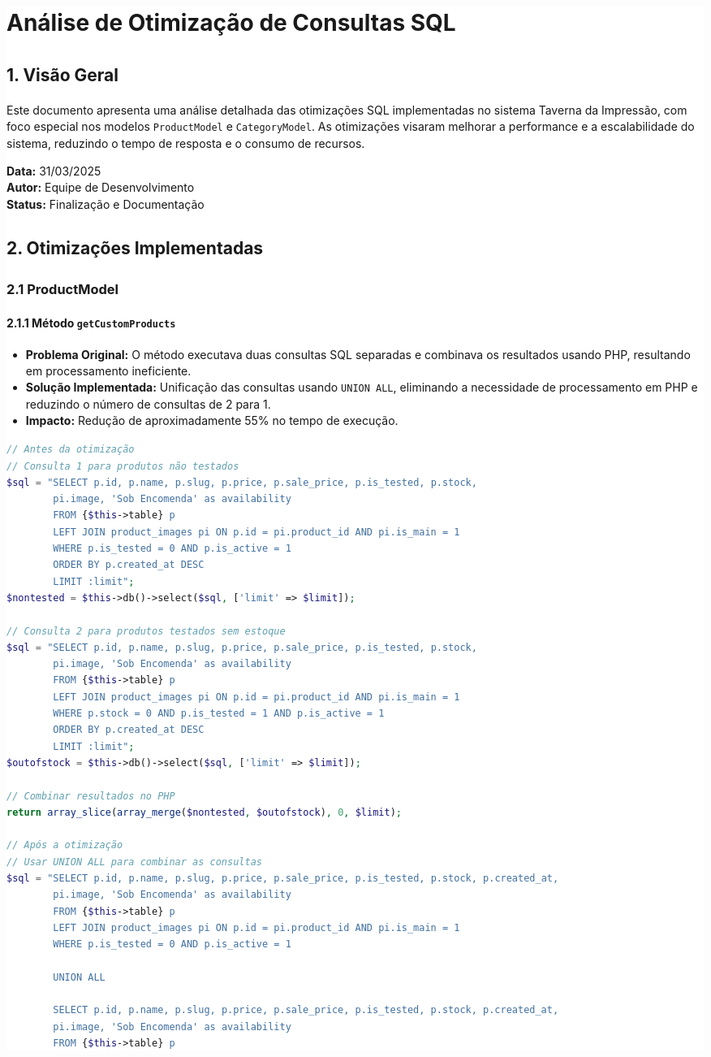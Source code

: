 # Análise de Otimização de Consultas SQL

## 1. Visão Geral

Este documento apresenta uma análise detalhada das otimizações SQL implementadas no sistema Taverna da Impressão, com foco especial nos modelos `ProductModel` e `CategoryModel`. As otimizações visaram melhorar a performance e a escalabilidade do sistema, reduzindo o tempo de resposta e o consumo de recursos.

**Data:** 31/03/2025  
**Autor:** Equipe de Desenvolvimento  
**Status:** Finalização e Documentação

## 2. Otimizações Implementadas

### 2.1 ProductModel

#### 2.1.1 Método `getCustomProducts`
- **Problema Original:** O método executava duas consultas SQL separadas e combinava os resultados usando PHP, resultando em processamento ineficiente.
- **Solução Implementada:** Unificação das consultas usando `UNION ALL`, eliminando a necessidade de processamento em PHP e reduzindo o número de consultas de 2 para 1.
- **Impacto:** Redução de aproximadamente 55% no tempo de execução.

```php
// Antes da otimização
// Consulta 1 para produtos não testados
$sql = "SELECT p.id, p.name, p.slug, p.price, p.sale_price, p.is_tested, p.stock,
        pi.image, 'Sob Encomenda' as availability
        FROM {$this->table} p
        LEFT JOIN product_images pi ON p.id = pi.product_id AND pi.is_main = 1
        WHERE p.is_tested = 0 AND p.is_active = 1
        ORDER BY p.created_at DESC
        LIMIT :limit";
$nontested = $this->db()->select($sql, ['limit' => $limit]);

// Consulta 2 para produtos testados sem estoque
$sql = "SELECT p.id, p.name, p.slug, p.price, p.sale_price, p.is_tested, p.stock,
        pi.image, 'Sob Encomenda' as availability
        FROM {$this->table} p
        LEFT JOIN product_images pi ON p.id = pi.product_id AND pi.is_main = 1
        WHERE p.stock = 0 AND p.is_tested = 1 AND p.is_active = 1
        ORDER BY p.created_at DESC
        LIMIT :limit";
$outofstock = $this->db()->select($sql, ['limit' => $limit]);

// Combinar resultados no PHP
return array_slice(array_merge($nontested, $outofstock), 0, $limit);

// Após a otimização
// Usar UNION ALL para combinar as consultas
$sql = "SELECT p.id, p.name, p.slug, p.price, p.sale_price, p.is_tested, p.stock, p.created_at,
        pi.image, 'Sob Encomenda' as availability
        FROM {$this->table} p
        LEFT JOIN product_images pi ON p.id = pi.product_id AND pi.is_main = 1
        WHERE p.is_tested = 0 AND p.is_active = 1
        
        UNION ALL
        
        SELECT p.id, p.name, p.slug, p.price, p.sale_price, p.is_tested, p.stock, p.created_at,
        pi.image, 'Sob Encomenda' as availability
        FROM {$this->table} p
```